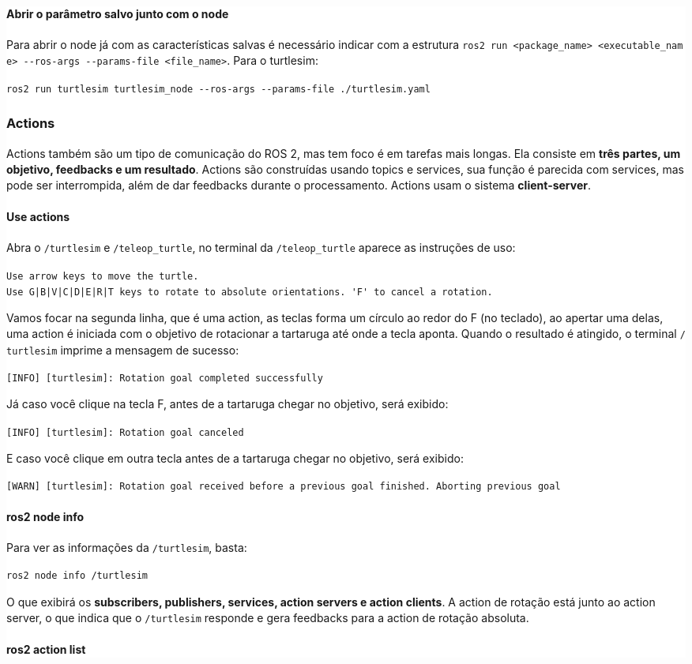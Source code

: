 #### Abrir o parâmetro salvo junto com o node

Para abrir o node já com as características salvas é necessário indicar com a estrutura `ros2 run <package_name> <executable_name> --ros-args --params-file <file_name>`. Para o turtlesim: 

```
ros2 run turtlesim turtlesim_node --ros-args --params-file ./turtlesim.yaml
```

### Actions

Actions também são um tipo de comunicação do ROS 2, mas tem foco é em tarefas mais longas. Ela consiste em **três partes, um objetivo, feedbacks e um resultado**. Actions são construídas usando topics e services, sua função é parecida com services, mas pode ser interrompida, além de dar feedbacks durante o processamento. Actions usam o sistema **client-server**.

#### Use actions 

Abra o `/turtlesim` e `/teleop_turtle`, no terminal da `/teleop_turtle` aparece as instruções de uso:

```
Use arrow keys to move the turtle.
Use G|B|V|C|D|E|R|T keys to rotate to absolute orientations. 'F' to cancel a rotation.
```

Vamos focar na segunda linha, que é uma action, as teclas forma um círculo ao redor do F (no teclado), ao apertar uma delas, uma action é iniciada com o objetivo de rotacionar a tartaruga até onde a tecla aponta. Quando o resultado é atingido, o terminal `/turtlesim` imprime a mensagem de sucesso: 

```
[INFO] [turtlesim]: Rotation goal completed successfully
```

Já caso você clique na tecla F, antes de a tartaruga chegar no objetivo, será exibido: 

```
[INFO] [turtlesim]: Rotation goal canceled
```

E caso você clique em outra tecla antes de a tartaruga chegar no objetivo, será exibido:

```
[WARN] [turtlesim]: Rotation goal received before a previous goal finished. Aborting previous goal
```

#### ros2 node info

Para ver as informações da `/turtlesim`, basta: 

```
ros2 node info /turtlesim
```

O que exibirá os **subscribers, publishers, services, action servers e action clients**. A action de rotação está junto ao action server, o que indica que o `/turtlesim` responde e gera feedbacks para a action de rotação absoluta. 

#### ros2 action list 
